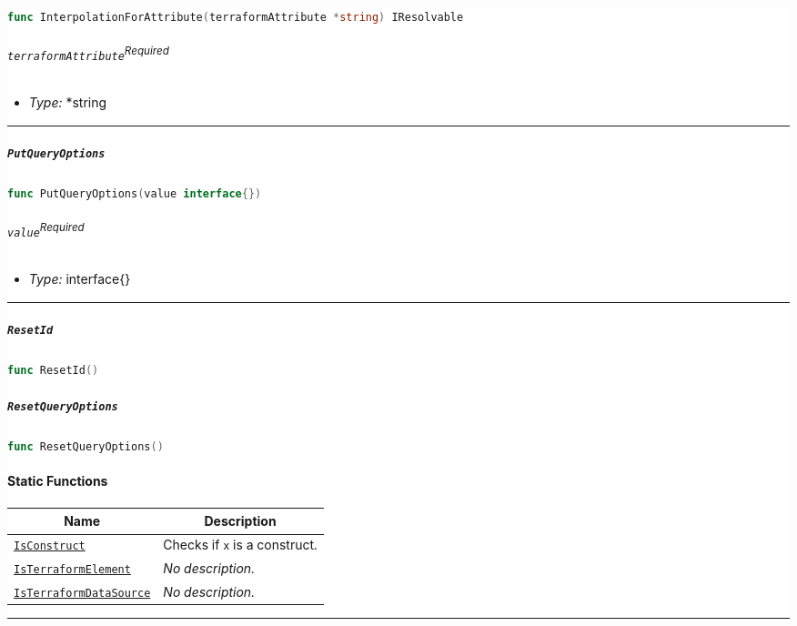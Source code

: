 ```go
func InterpolationForAttribute(terraformAttribute *string) IResolvable
```

###### `terraformAttribute`<sup>Required</sup> <a name="terraformAttribute" id="@cdktf/provider-consul.dataConsulCatalogServices.DataConsulCatalogServices.interpolationForAttribute.parameter.terraformAttribute"></a>

- *Type:* *string

---

##### `PutQueryOptions` <a name="PutQueryOptions" id="@cdktf/provider-consul.dataConsulCatalogServices.DataConsulCatalogServices.putQueryOptions"></a>

```go
func PutQueryOptions(value interface{})
```

###### `value`<sup>Required</sup> <a name="value" id="@cdktf/provider-consul.dataConsulCatalogServices.DataConsulCatalogServices.putQueryOptions.parameter.value"></a>

- *Type:* interface{}

---

##### `ResetId` <a name="ResetId" id="@cdktf/provider-consul.dataConsulCatalogServices.DataConsulCatalogServices.resetId"></a>

```go
func ResetId()
```

##### `ResetQueryOptions` <a name="ResetQueryOptions" id="@cdktf/provider-consul.dataConsulCatalogServices.DataConsulCatalogServices.resetQueryOptions"></a>

```go
func ResetQueryOptions()
```

#### Static Functions <a name="Static Functions" id="Static Functions"></a>

| **Name** | **Description** |
| --- | --- |
| <code><a href="#@cdktf/provider-consul.dataConsulCatalogServices.DataConsulCatalogServices.isConstruct">IsConstruct</a></code> | Checks if `x` is a construct. |
| <code><a href="#@cdktf/provider-consul.dataConsulCatalogServices.DataConsulCatalogServices.isTerraformElement">IsTerraformElement</a></code> | *No description.* |
| <code><a href="#@cdktf/provider-consul.dataConsulCatalogServices.DataConsulCatalogServices.isTerraformDataSource">IsTerraformDataSource</a></code> | *No description.* |

---

